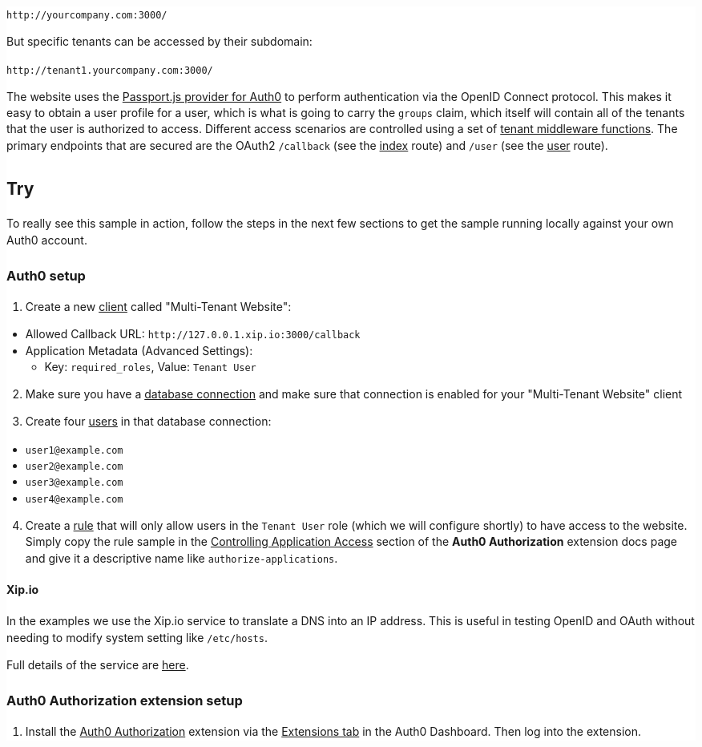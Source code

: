 ```
http://yourcompany.com:3000/
```

But specific tenants can be accessed by their subdomain:

```
http://tenant1.yourcompany.com:3000/
```

The website uses the [Passport.js provider for Auth0](https://github.com/auth0/passport-auth0) to perform authentication via the OpenID Connect protocol. This makes it easy to obtain a user profile for a user, which is what is going to carry the `groups` claim, which itself will contain all of the tenants that the user is authorized to access. Different access scenarios are controlled using a set of [tenant middleware functions](lib/tenant.js). The primary endpoints that are secured are the OAuth2 `/callback` (see the [index](routes/index.js) route) and `/user` (see the [user](routes/user.js) route).

## Try

To really see this sample in action, follow the steps in the next few sections to get the sample running locally against your own Auth0 account.

### Auth0 setup

1. Create a new [client](https://manage.auth0.com/#/clients) called "Multi-Tenant Website":
  * Allowed Callback URL: `http://127.0.0.1.xip.io:3000/callback`
  * Application Metadata (Advanced Settings):
    * Key: `required_roles`, Value: `Tenant User`

2. Make sure you have a [database connection](https://manage.auth0.com/#/connections/database) and make sure that connection is enabled for your "Multi-Tenant Website" client

3. Create four [users](https://manage.auth0.com/#/users) in that database connection:
  * `user1@example.com`
  * `user2@example.com`
  * `user3@example.com`
  * `user4@example.com`

4. Create a [rule](https://manage.auth0.com/#/rules) that will only allow users in the `Tenant User` role (which we will configure shortly) to have access to the website. Simply copy the rule sample in the [Controlling Application Access](https://auth0.com/docs/extensions/authorization-extension#controlling-application-access) section of the **Auth0 Authorization** extension docs page and give it a descriptive name like `authorize-applications`.

#### Xip.io

In the examples we use the Xip.io service to translate a DNS into an IP address.  This is useful in testing OpenID and OAuth without needing to modify system setting like `/etc/hosts`.

Full details of the service are [here](http://xip.io).

### Auth0 Authorization extension setup

1. Install the [Auth0 Authorization](https://auth0.com/docs/extensions/authorization-extension) extension via the [Extensions tab](https://manage.auth0.com/#/extensions) in the Auth0 Dashboard. Then log into the extension.
